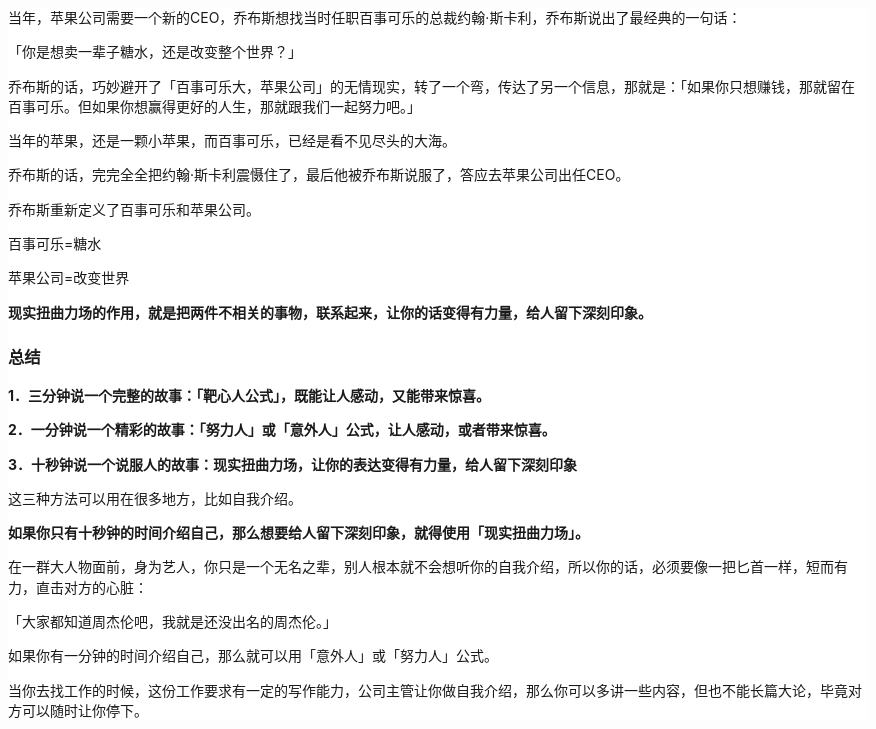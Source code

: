
当年，苹果公司需要一个新的CEO，乔布斯想找当时任职百事可乐的总裁约翰·斯卡利，乔布斯说出了最经典的一句话：

 

「你是想卖一辈子糖水，还是改变整个世界？」

 

乔布斯的话，巧妙避开了「百事可乐大，苹果公司」的无情现实，转了一个弯，传达了另一个信息，那就是：「如果你只想赚钱，那就留在百事可乐。但如果你想赢得更好的人生，那就跟我们一起努力吧。」

 

当年的苹果，还是一颗小苹果，而百事可乐，已经是看不见尽头的大海。

 

乔布斯的话，完完全全把约翰·斯卡利震慑住了，最后他被乔布斯说服了，答应去苹果公司出任CEO。

 

乔布斯重新定义了百事可乐和苹果公司。

 

百事可乐=糖水

苹果公司=改变世界

 

**现实扭曲力场的作用，就是把两件不相关的事物，联系起来，让你的话变得有力量，给人留下深刻印象。**

 

 

### 总结

 

**1．三分钟说一个完整的故事：「靶心人公式」，既能让人感动，又能带来惊喜。**



**2．一分钟说一个精彩的故事：「努力人」或「意外人」公式，让人感动，或者带来惊喜。**



**3．十秒钟说一个说服人的故事：现实扭曲力场，让你的表达变得有力量，给人留下深刻印象**

 

这三种方法可以用在很多地方，比如自我介绍。

 

**如果你只有十秒钟的时间介绍自己，那么想要给人留下深刻印象，就得使用「现实扭曲力场」。**

 

在一群大人物面前，身为艺人，你只是一个无名之辈，别人根本就不会想听你的自我介绍，所以你的话，必须要像一把匕首一样，短而有力，直击对方的心脏：

 

「大家都知道周杰伦吧，我就是还没出名的周杰伦。」

 

如果你有一分钟的时间介绍自己，那么就可以用「意外人」或「努力人」公式。

 

当你去找工作的时候，这份工作要求有一定的写作能力，公司主管让你做自我介绍，那么你可以多讲一些内容，但也不能长篇大论，毕竟对方可以随时让你停下。

 